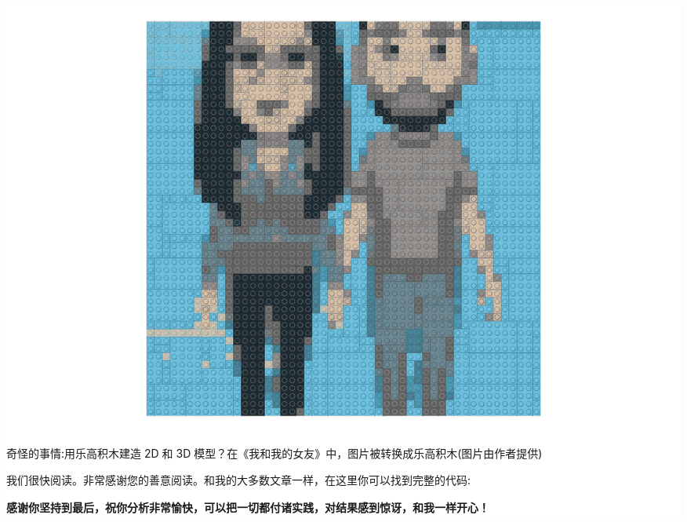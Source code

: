 ![](img/cd2ac519c1e02f46364778a4110dbf54.png)

奇怪的事情:用乐高积木建造 2D 和 3D 模型？在《我和我的女友》中，图片被转换成乐高积木(图片由作者提供)

我们很快阅读。非常感谢您的善意阅读。和我的大多数文章一样，在这里你可以找到完整的代码:[](https://github.com/cosmoduende/r-lego)

**感谢你坚持到最后，祝你分析非常愉快，可以把一切都付诸实践，对结果感到惊讶，和我一样开心！**